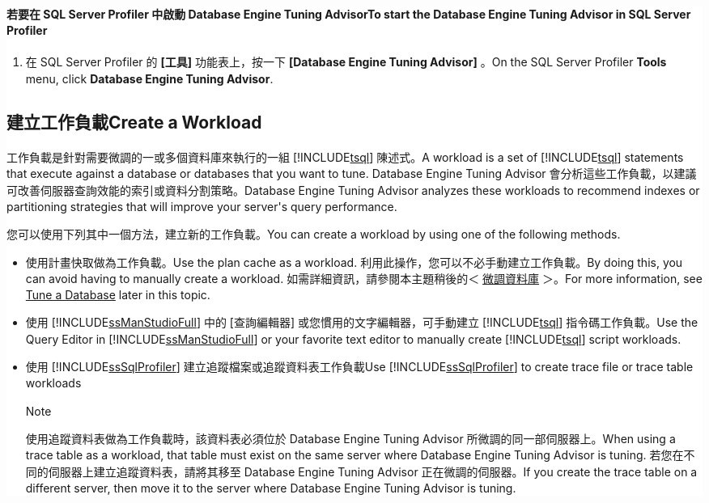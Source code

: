 #### <a name="to-start-the-database-engine-tuning-advisor-in-sql-server-profiler"></a><span data-ttu-id="a92ea-131">若要在 SQL Server Profiler 中啟動 Database Engine Tuning Advisor</span><span class="sxs-lookup"><span data-stu-id="a92ea-131">To start the Database Engine Tuning Advisor in SQL Server Profiler</span></span>  
  
1.  <span data-ttu-id="a92ea-132">在 SQL Server Profiler 的 **[工具]** 功能表上，按一下 **[Database Engine Tuning Advisor]** 。</span><span class="sxs-lookup"><span data-stu-id="a92ea-132">On the SQL Server Profiler **Tools** menu, click **Database Engine Tuning Advisor**.</span></span>  
  
##  <a name="create-a-workload"></a><a name="Create"></a> <span data-ttu-id="a92ea-133">建立工作負載</span><span class="sxs-lookup"><span data-stu-id="a92ea-133">Create a Workload</span></span>  
 <span data-ttu-id="a92ea-134">工作負載是針對需要微調的一或多個資料庫來執行的一組 [!INCLUDE[tsql](../../includes/tsql-md.md)] 陳述式。</span><span class="sxs-lookup"><span data-stu-id="a92ea-134">A workload is a set of [!INCLUDE[tsql](../../includes/tsql-md.md)] statements that execute against a database or databases that you want to tune.</span></span> <span data-ttu-id="a92ea-135">Database Engine Tuning Advisor 會分析這些工作負載，以建議可改善伺服器查詢效能的索引或資料分割策略。</span><span class="sxs-lookup"><span data-stu-id="a92ea-135">Database Engine Tuning Advisor analyzes these workloads to recommend indexes or partitioning strategies that will improve your server's query performance.</span></span>  
  
 <span data-ttu-id="a92ea-136">您可以使用下列其中一個方法，建立新的工作負載。</span><span class="sxs-lookup"><span data-stu-id="a92ea-136">You can create a workload by using one of the following methods.</span></span>  
  
-   <span data-ttu-id="a92ea-137">使用計畫快取做為工作負載。</span><span class="sxs-lookup"><span data-stu-id="a92ea-137">Use the plan cache as a workload.</span></span> <span data-ttu-id="a92ea-138">利用此操作，您可以不必手動建立工作負載。</span><span class="sxs-lookup"><span data-stu-id="a92ea-138">By doing this, you can avoid having to manually create a workload.</span></span> <span data-ttu-id="a92ea-139">如需詳細資訊，請參閱本主題稍後的＜ [微調資料庫](#Tune) ＞。</span><span class="sxs-lookup"><span data-stu-id="a92ea-139">For more information, see [Tune a Database](#Tune) later in this topic.</span></span>  
  
-   <span data-ttu-id="a92ea-140">使用 [!INCLUDE[ssManStudioFull](../../includes/ssmanstudiofull-md.md)] 中的 [查詢編輯器] 或您慣用的文字編輯器，可手動建立 [!INCLUDE[tsql](../../includes/tsql-md.md)] 指令碼工作負載。</span><span class="sxs-lookup"><span data-stu-id="a92ea-140">Use the Query Editor in [!INCLUDE[ssManStudioFull](../../includes/ssmanstudiofull-md.md)] or your favorite text editor to manually create [!INCLUDE[tsql](../../includes/tsql-md.md)] script workloads.</span></span>  
  
-   <span data-ttu-id="a92ea-141">使用 [!INCLUDE[ssSqlProfiler](../../includes/sssqlprofiler-md.md)] 建立追蹤檔案或追蹤資料表工作負載</span><span class="sxs-lookup"><span data-stu-id="a92ea-141">Use [!INCLUDE[ssSqlProfiler](../../includes/sssqlprofiler-md.md)] to create trace file or trace table workloads</span></span>  
  
    > [!NOTE]  
    >  <span data-ttu-id="a92ea-142">使用追蹤資料表做為工作負載時，該資料表必須位於 Database Engine Tuning Advisor 所微調的同一部伺服器上。</span><span class="sxs-lookup"><span data-stu-id="a92ea-142">When using a trace table as a workload, that table must exist on the same server where Database Engine Tuning Advisor is tuning.</span></span> <span data-ttu-id="a92ea-143">若您在不同的伺服器上建立追蹤資料表，請將其移至 Database Engine Tuning Advisor 正在微調的伺服器。</span><span class="sxs-lookup"><span data-stu-id="a92ea-143">If you create the trace table on a different server, then move it to the server where Database Engine Tuning Advisor is tuning.</span></span>  
  